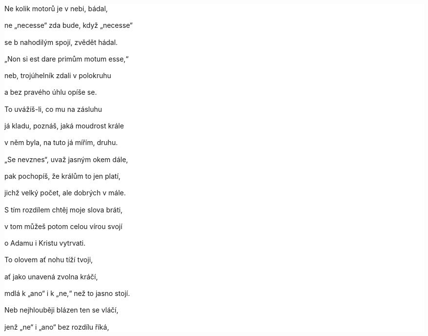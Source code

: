<section>

Ne kolik motorů je v nebi, bádal,

ne „necesse“ zda bude, když „necesse“

se b nahodilým spojí, zvědět hádal.

</section>

<section>

„Non si est dare primům motum esse,“

neb, trojúhelník zdali v polokruhu

a bez pravého úhlu opíše se.

</section>

<section>

To uvážíš-li, co mu na zásluhu

já kladu, poznáš, jaká moudrost krále

v něm byla, na tuto já mířím, druhu.

</section>

<section>

„Se nevznes“, uvaž jasným okem dále,

pak pochopíš, že králům to jen platí,

jichž velký počet, ale dobrých v mále.

</section>

<section>

S tím rozdílem chtěj moje slova bráti,

v tom můžeš potom celou vírou svojí

o Adamu i Kristu vytrvati.

</section>

<section>

To olovem ať nohu tíží tvoji,

ať jako unavená zvolna kráčí,

mdlá k „ano“ i k „ne,“ než to jasno stojí.

</section>

<section>

Neb nejhlouběji blázen ten se vláčí,

jenž „ne“ i „ano“ bez rozdílu říká,
